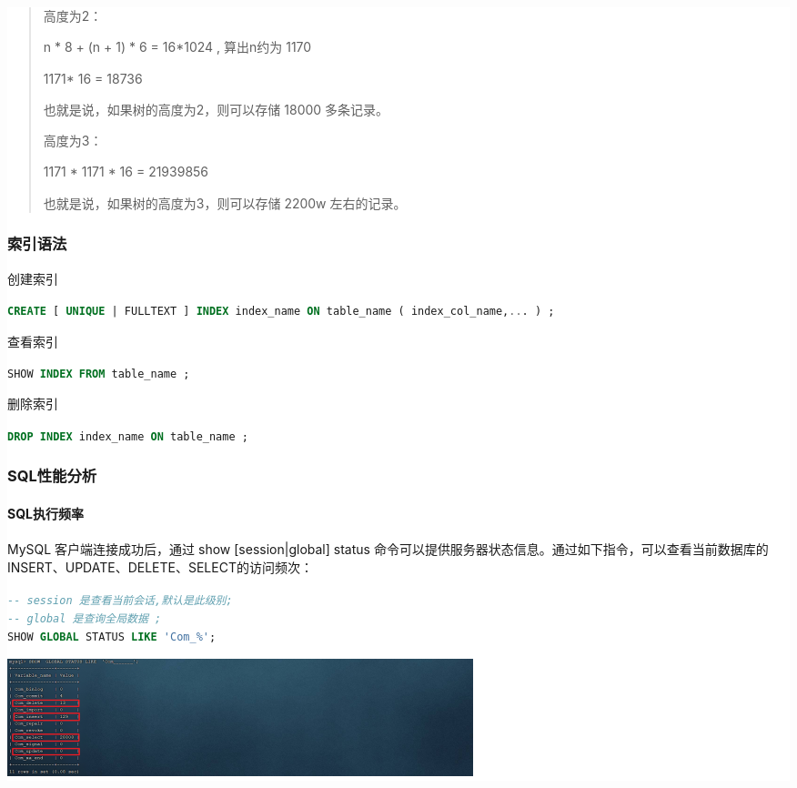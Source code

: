 >
> 高度为2：
>
> n * 8 + (n + 1) * 6 = 16*1024 , 算出n约为 1170
>
> 1171* 16 = 18736
>
> 也就是说，如果树的高度为2，则可以存储 18000 多条记录。
>
> 高度为3：
>
> 1171 * 1171 * 16 = 21939856
>
> 也就是说，如果树的高度为3，则可以存储 2200w 左右的记录。

### 索引语法

创建索引

```sql
CREATE [ UNIQUE | FULLTEXT ] INDEX index_name ON table_name ( index_col_name,... ) ;
```

查看索引

```sql
SHOW INDEX FROM table_name ;
```

 删除索引

```sql
DROP INDEX index_name ON table_name ;
```

### SQL性能分析

#### SQL执行频率

MySQL 客户端连接成功后，通过 show [session|global] status 命令可以提供服务器状态信息。通过如下指令，可以查看当前数据库的INSERT、UPDATE、DELETE、SELECT的访问频次：

```sql
-- session 是查看当前会话,默认是此级别; 
-- global 是查询全局数据 ; 
SHOW GLOBAL STATUS LIKE 'Com_%'; 
```

<img src="../../../.img/mysql-advance/image-20220426133035695.png" alt="image-20220426133035695" style="zoom:50%;" />
